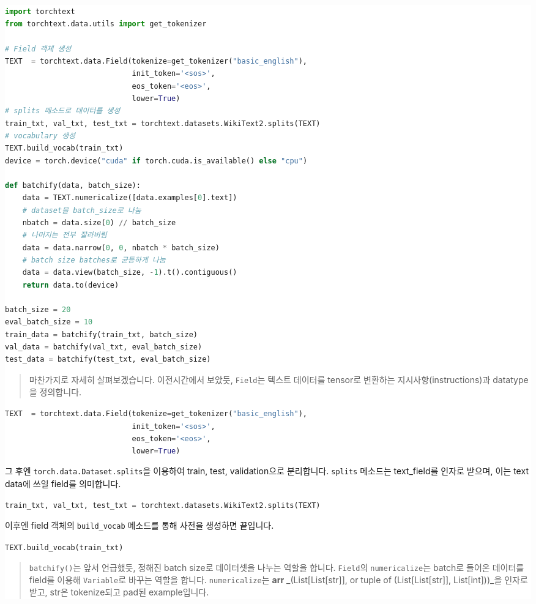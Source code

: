 ```python
import torchtext
from torchtext.data.utils import get_tokenizer

# Field 객체 생성
TEXT  = torchtext.data.Field(tokenize=get_tokenizer("basic_english"),
                             init_token='<sos>',
                             eos_token='<eos>',
                             lower=True)
# splits 메소드로 데이터를 생성
train_txt, val_txt, test_txt = torchtext.datasets.WikiText2.splits(TEXT)
# vocabulary 생성
TEXT.build_vocab(train_txt)
device = torch.device("cuda" if torch.cuda.is_available() else "cpu")

def batchify(data, batch_size):
    data = TEXT.numericalize([data.examples[0].text])
    # dataset을 batch_size로 나눔
    nbatch = data.size(0) // batch_size
    # 나머지는 전부 잘라버림
    data = data.narrow(0, 0, nbatch * batch_size)
    # batch size batches로 균등하게 나눔
    data = data.view(batch_size, -1).t().contiguous()
    return data.to(device)

batch_size = 20
eval_batch_size = 10
train_data = batchify(train_txt, batch_size)
val_data = batchify(val_txt, eval_batch_size)
test_data = batchify(test_txt, eval_batch_size)
```

> 마찬가지로 자세히 살펴보겠습니다. 이전시간에서 보았듯, `Field`는 텍스트 데이터를 tensor로 변환하는 지시사항(instructions)과 datatype을 정의합니다.

```python
TEXT  = torchtext.data.Field(tokenize=get_tokenizer("basic_english"),
                             init_token='<sos>',
                             eos_token='<eos>',
                             lower=True)
```

그 후엔 `torch.data.Dataset.splits`을 이용하여 train, test, validation으로 분리합니다. `splits` 메소드는 text\_field를 인자로 받으며, 이는 text data에 쓰일 field를 의미합니다.

```python
train_txt, val_txt, test_txt = torchtext.datasets.WikiText2.splits(TEXT)
```

이후엔 field 객체의 `build_vocab` 메소드를 통해 사전을 생성하면 끝입니다.

```python
TEXT.build_vocab(train_txt)
```

> `batchify()`는 앞서 언급했듯, 정해진 batch size로 데이터셋을 나누는 역할을 합니다. `Field`의 `numericalize`는 batch로 들어온 데이터를 field를 이용해 `Variable`로 바꾸는 역할을 합니다. `numericalize`는 **arr** _(List\[List\[str\]\], or tuple of (List\[List\[str\]\], List\[int\]))_을 인자로 받고, str은 tokenize되고 pad된 example입니다.

